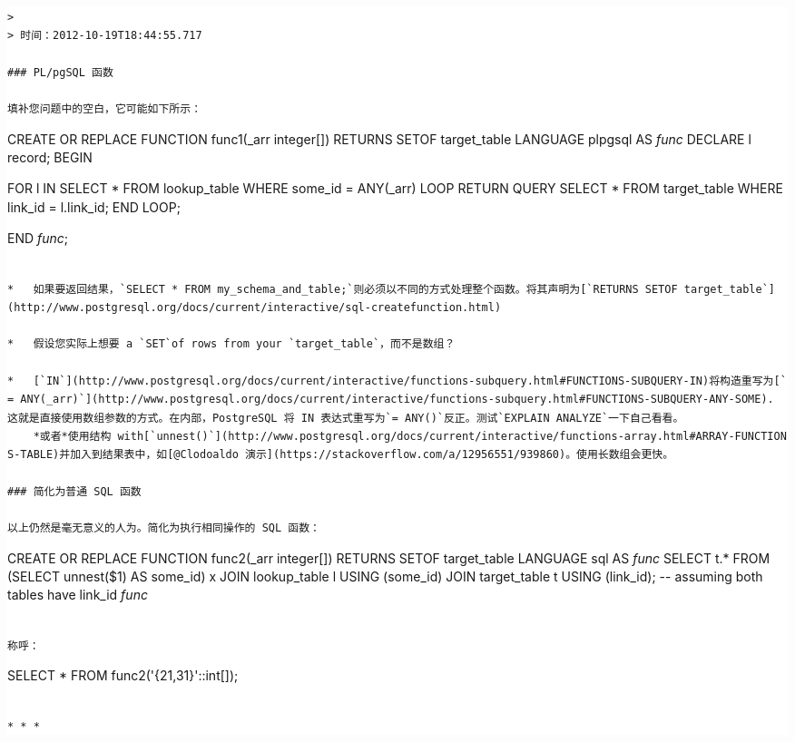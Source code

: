 ```
> 
> 时间：2012-10-19T18:44:55.717

### PL/pgSQL 函数

填补您问题中的空白，它可能如下所示：

```
CREATE OR REPLACE FUNCTION func1(_arr integer[])
  RETURNS SETOF target_table LANGUAGE plpgsql AS
$func$
DECLARE
    l record;
BEGIN

FOR l IN
    SELECT *
    FROM   lookup_table
    WHERE  some_id = ANY(_arr)
LOOP
    RETURN QUERY
    SELECT *
    FROM   target_table
    WHERE  link_id = l.link_id;
END LOOP;

END
$func$; 
```

*   如果要返回结果，`SELECT * FROM my_schema_and_table;`则必须以不同的方式处理整个函数。将其声明为[`RETURNS SETOF target_table`](http://www.postgresql.org/docs/current/interactive/sql-createfunction.html)

*   假设您实际上想要 a `SET`of rows from your `target_table`，而不是数组？

*   [`IN`](http://www.postgresql.org/docs/current/interactive/functions-subquery.html#FUNCTIONS-SUBQUERY-IN)将构造重写为[`= ANY(_arr)`](http://www.postgresql.org/docs/current/interactive/functions-subquery.html#FUNCTIONS-SUBQUERY-ANY-SOME). 这就是直接使用数组参数的方式。在内部，PostgreSQL 将 IN 表达式重写为`= ANY()`反正。测试`EXPLAIN ANALYZE`一下自己看看。
    *或者*使用结构 with[`unnest()`](http://www.postgresql.org/docs/current/interactive/functions-array.html#ARRAY-FUNCTIONS-TABLE)并加入到结果表中，如[@Clodoaldo 演示](https://stackoverflow.com/a/12956551/939860)。使用长数组会更快。

### 简化为普通 SQL 函数

以上仍然是毫无意义的人为。简化为执行相同操作的 SQL 函数：

```
CREATE OR REPLACE FUNCTION func2(_arr integer[])
  RETURNS SETOF target_table LANGUAGE sql AS
$func$
SELECT t.*
FROM   (SELECT unnest($1) AS some_id) x
JOIN   lookup_table l USING (some_id) 
JOIN   target_table t USING (link_id); -- assuming both tables have link_id
$func$ 
```

称呼：

```
SELECT * FROM func2('{21,31}'::int[]); 
```

* * *
```